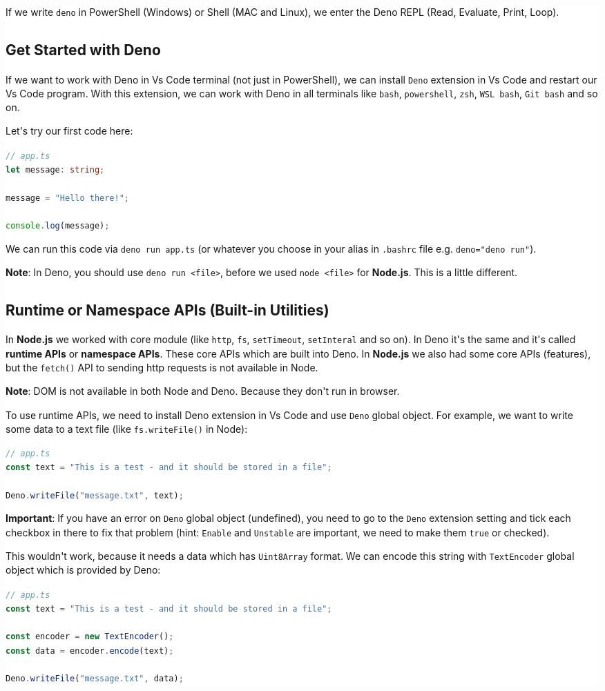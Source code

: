 If we write `deno` in PowerShell (Windows) or Shell (MAC and Linux), we enter the Deno REPL (Read, Evaluate, Print, Loop).

## Get Started with Deno

If we want to work with Deno in Vs Code terminal (not just in PowerShell), we can install `Deno` extension in Vs Code and restart our Vs Code program. With this extension, we can work with Deno in all terminals like `bash`, `powershell`, `zsh`, `WSL bash`, `Git bash` and so on.

Let's try our first code here:

```ts
// app.ts
let message: string;

message = "Hello there!";

console.log(message);
```

We can run this code via `deno run app.ts` (or whatever you choose in your alias in `.bashrc` file e.g. `deno="deno run"`).

**Note**: In Deno, you should use `deno run <file>`, before we used `node <file>` for **Node.js**. This is a little different.

## Runtime or Namespace APIs (Built-in Utilities)

In **Node.js** we worked with core module (like `http`, `fs`, `setTimeout`, `setInteral` and so on). In Deno it's the same and it's called **runtime APIs** or **namespace APIs**. These core APIs which are built into Deno. In **Node.js** we also had some core APIs (features), but the `fetch()` API to sending http requests is not available in Node.

**Note**: DOM is not available in both Node and Deno. Because they don't run in browser.

To use runtime APIs, we need to install Deno extension in Vs Code and use `Deno` global object. For example, we want to write some data to a text file (like `fs.writeFile()` in Node):

```ts
// app.ts
const text = "This is a test - and it should be stored in a file";

Deno.writeFile("message.txt", text);
```

**Important**: If you have an error on `Deno` global object (undefined), you need to go to the `Deno` extension setting and tick each checkbox in there to fix that problem (hint: `Enable` and `Unstable` are important, we need to make them `true` or checked).

This wouldn't work, because it needs a data which has `Uint8Array` format. We can encode this string with `TextEncoder` global object which is provided by Deno:

```ts
// app.ts
const text = "This is a test - and it should be stored in a file";

const encoder = new TextEncoder();
const data = encoder.encode(text);

Deno.writeFile("message.txt", data);
```
